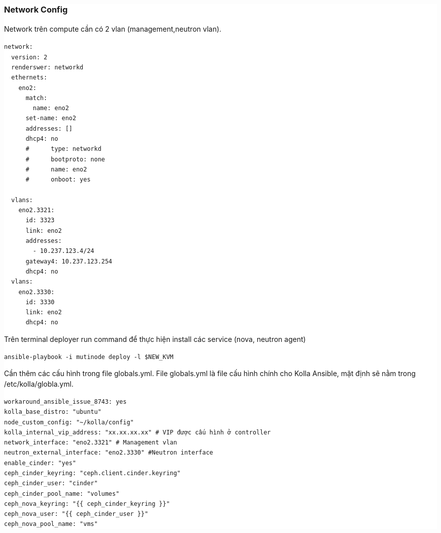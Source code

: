 ### Network Config

Network trên compute cần có 2 vlan (management,neutron vlan).

```
network:
  version: 2
  renderswer: networkd
  ethernets:
    eno2:
      match:
        name: eno2
      set-name: eno2
      addresses: []
      dhcp4: no
      #      type: networkd
      #      bootproto: none
      #      name: eno2
      #      onboot: yes
 
  vlans:
    eno2.3321:
      id: 3323
      link: eno2
      addresses:
        - 10.237.123.4/24
      gateway4: 10.237.123.254
      dhcp4: no
  vlans:
    eno2.3330:
      id: 3330
      link: eno2
      dhcp4: no
```

Trên terminal deployer run command để thực hiện install các service (nova, neutron agent)

```
ansible-playbook -i mutinode deploy -l $NEW_KVM
```

Cần thêm các cấu hình trong file globals.yml. File globals.yml là file cấu hình chính cho Kolla Ansible, mặt định sẽ nằm trong /etc/kolla/globla.yml.

```
workaround_ansible_issue_8743: yes
kolla_base_distro: "ubuntu"
node_custom_config: "~/kolla/config"
kolla_internal_vip_address: "xx.xx.xx.xx" # VIP được cấu hình ở controller
network_interface: "eno2.3321" # Management vlan
neutron_external_interface: "eno2.3330" #Neutron interface
enable_cinder: "yes"
ceph_cinder_keyring: "ceph.client.cinder.keyring"
ceph_cinder_user: "cinder"
ceph_cinder_pool_name: "volumes"
ceph_nova_keyring: "{{ ceph_cinder_keyring }}"
ceph_nova_user: "{{ ceph_cinder_user }}"
ceph_nova_pool_name: "vms"

```
